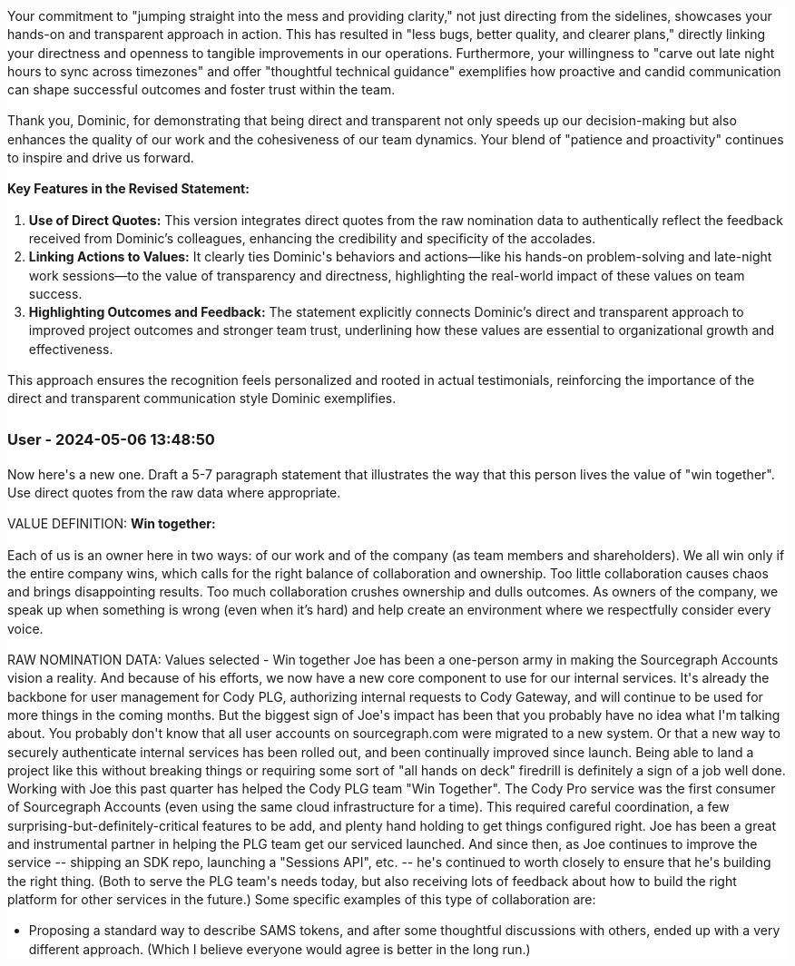 Your commitment to "jumping straight into the mess and providing clarity," not just directing from the sidelines, showcases your hands-on and transparent approach in action. This has resulted in "less bugs, better quality, and clearer plans," directly linking your directness and openness to tangible improvements in our operations. Furthermore, your willingness to "carve out late night hours to sync across timezones" and offer "thoughtful technical guidance" exemplifies how proactive and candid communication can shape successful outcomes and foster trust within the team.

Thank you, Dominic, for demonstrating that being direct and transparent not only speeds up our decision-making but also enhances the quality of our work and the cohesiveness of our team dynamics. Your blend of "patience and proactivity" continues to inspire and drive us forward.

**Key Features in the Revised Statement:**
1. **Use of Direct Quotes:** This version integrates direct quotes from the raw nomination data to authentically reflect the feedback received from Dominic’s colleagues, enhancing the credibility and specificity of the accolades.
2. **Linking Actions to Values:** It clearly ties Dominic's behaviors and actions—like his hands-on problem-solving and late-night work sessions—to the value of transparency and directness, highlighting the real-world impact of these values on team success.
3. **Highlighting Outcomes and Feedback:** The statement explicitly connects Dominic’s direct and transparent approach to improved project outcomes and stronger team trust, underlining how these values are essential to organizational growth and effectiveness.

This approach ensures the recognition feels personalized and rooted in actual testimonials, reinforcing the importance of the direct and transparent communication style Dominic exemplifies.

### User - 2024-05-06 13:48:50

Now here's a new one. Draft a 5-7 paragraph statement that illustrates the way that this person lives the value of "win together". Use direct quotes from the raw data where appropriate.

VALUE DEFINITION:
**Win together:**

Each of us is an owner here in two ways: of our work and of the company (as team members and shareholders). We all win only if the entire company wins, which calls for the right balance of collaboration and ownership. Too little collaboration causes chaos and brings disappointing results. Too much collaboration crushes ownership and dulls outcomes. As owners of the company, we speak up when something is wrong (even when it’s hard) and help create an environment where we respectfully consider every voice.

RAW NOMINATION DATA:
Values selected - Win together
Joe has been a one-person army in making the Sourcegraph Accounts vision a reality. And because of his efforts, we now have a new core component to use for our internal services. It's already the backbone for user management for Cody PLG, authorizing internal requests to Cody Gateway, and will continue to be used for more things in the coming months.
But the biggest sign of Joe's impact has been that you probably have no idea what I'm talking about. You probably don't know that all user accounts on sourcegraph.com were migrated to a new system. Or that a new way to securely authenticate internal services has been rolled out, and been continually improved since launch. Being able to land a project like this without breaking things or requiring some sort of "all hands on deck" firedrill is definitely a sign of a job well done.
Working with Joe this past quarter has helped the Cody PLG team "Win Together".
The Cody Pro service was the first consumer of Sourcegraph Accounts (even using the same cloud infrastructure for a time). This required careful coordination, a few surprising-but-definitely-critical features to be add, and plenty hand holding to get things configured right.
Joe has been a great and instrumental partner in helping the PLG team get our serviced launched. And since then, as Joe continues to improve the service -- shipping an SDK repo, launching a "Sessions API", etc. --  he's continued to worth closely to ensure that he's building the right thing. (Both to serve the PLG team's needs today, but also receiving lots of feedback about how to build the right platform for other services in the future.)
Some specific examples of this type of collaboration are:
- Proposing a standard way to describe SAMS tokens, and after some thoughtful discussions with others, ended up with a very different approach. (Which I believe everyone would agree is better in the long run.)